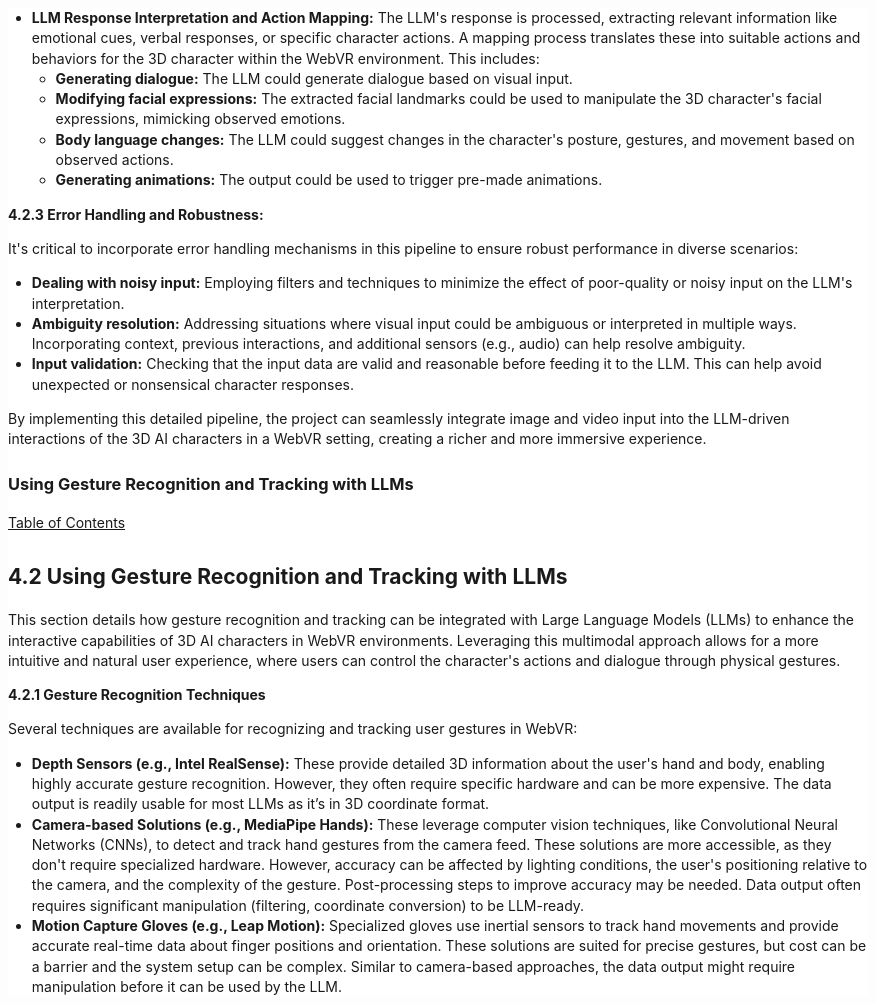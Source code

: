 * **LLM Response Interpretation and Action Mapping:**  The LLM's response is processed, extracting relevant information like emotional cues, verbal responses, or specific character actions.  A mapping process translates these into suitable actions and behaviors for the 3D character within the WebVR environment.  This includes:
    * **Generating dialogue:**  The LLM could generate dialogue based on visual input.
    * **Modifying facial expressions:** The extracted facial landmarks could be used to manipulate the 3D character's facial expressions, mimicking observed emotions.
    * **Body language changes:** The LLM could suggest changes in the character's posture, gestures, and movement based on observed actions.
    * **Generating animations:**  The output could be used to trigger pre-made animations.

**4.2.3 Error Handling and Robustness:**

It's critical to incorporate error handling mechanisms in this pipeline to ensure robust performance in diverse scenarios:

* **Dealing with noisy input:** Employing filters and techniques to minimize the effect of poor-quality or noisy input on the LLM's interpretation.
* **Ambiguity resolution:**  Addressing situations where visual input could be ambiguous or interpreted in multiple ways. Incorporating context, previous interactions, and additional sensors (e.g., audio) can help resolve ambiguity.
* **Input validation:** Checking that the input data are valid and reasonable before feeding it to the LLM.  This can help avoid unexpected or nonsensical character responses.

By implementing this detailed pipeline, the project can seamlessly integrate image and video input into the LLM-driven interactions of the 3D AI characters in a WebVR setting, creating a richer and more immersive experience.


<a id='chapter-4-subchapter-2'></a>

### Using Gesture Recognition and Tracking with LLMs

[Table of Contents](#table-of-contents)

## 4.2 Using Gesture Recognition and Tracking with LLMs

This section details how gesture recognition and tracking can be integrated with Large Language Models (LLMs) to enhance the interactive capabilities of 3D AI characters in WebVR environments.  Leveraging this multimodal approach allows for a more intuitive and natural user experience, where users can control the character's actions and dialogue through physical gestures.

**4.2.1 Gesture Recognition Techniques**

Several techniques are available for recognizing and tracking user gestures in WebVR:

* **Depth Sensors (e.g., Intel RealSense):** These provide detailed 3D information about the user's hand and body, enabling highly accurate gesture recognition.  However, they often require specific hardware and can be more expensive.  The data output is readily usable for most LLMs as it’s in 3D coordinate format.
* **Camera-based Solutions (e.g., MediaPipe Hands):** These leverage computer vision techniques, like Convolutional Neural Networks (CNNs), to detect and track hand gestures from the camera feed.  These solutions are more accessible, as they don't require specialized hardware.  However, accuracy can be affected by lighting conditions, the user's positioning relative to the camera, and the complexity of the gesture.  Post-processing steps to improve accuracy may be needed.  Data output often requires significant manipulation (filtering, coordinate conversion) to be LLM-ready.
* **Motion Capture Gloves (e.g., Leap Motion):** Specialized gloves use inertial sensors to track hand movements and provide accurate real-time data about finger positions and orientation.  These solutions are suited for precise gestures, but cost can be a barrier and the system setup can be complex.  Similar to camera-based approaches, the data output might require manipulation before it can be used by the LLM.
